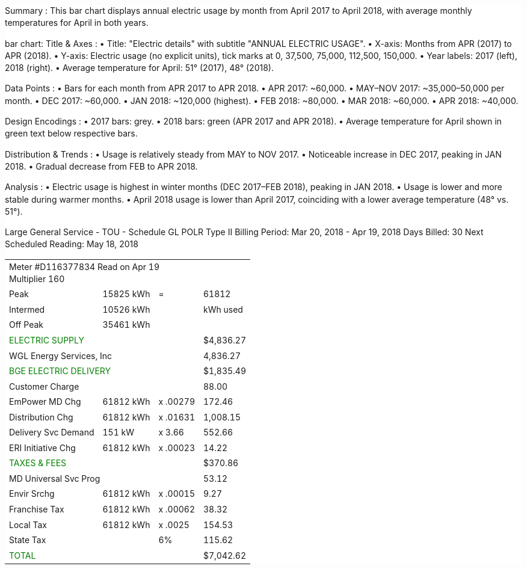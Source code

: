 Summary : This bar chart displays annual electric usage by month from April 2017 to April 2018, with average monthly temperatures for April in both years.

bar chart:
Title & Axes :
  • Title: "Electric details" with subtitle "ANNUAL ELECTRIC USAGE".
  • X-axis: Months from APR (2017) to APR (2018).
  • Y-axis: Electric usage (no explicit units), tick marks at 0, 37,500, 75,000, 112,500, 150,000.
  • Year labels: 2017 (left), 2018 (right).
  • Average temperature for April: 51° (2017), 48° (2018).

Data Points :
  • Bars for each month from APR 2017 to APR 2018.
  • APR 2017: ~60,000.
  • MAY–NOV 2017: ~35,000–50,000 per month.
  • DEC 2017: ~60,000.
  • JAN 2018: ~120,000 (highest).
  • FEB 2018: ~80,000.
  • MAR 2018: ~60,000.
  • APR 2018: ~40,000.

Design Encodings :
  • 2017 bars: grey.
  • 2018 bars: green (APR 2017 and APR 2018).
  • Average temperature for April shown in green text below respective bars.

Distribution & Trends :
  • Usage is relatively steady from MAY to NOV 2017.
  • Noticeable increase in DEC 2017, peaking in JAN 2018.
  • Gradual decrease from FEB to APR 2018.

Analysis :
  • Electric usage is highest in winter months (DEC 2017–FEB 2018), peaking in JAN 2018.
  • Usage is lower and more stable during warmer months.
  • April 2018 usage is lower than April 2017, coinciding with a lower average temperature (48° vs. 51°). 

Large General Service - TOU - Schedule GL                                POLR Type II
Billing Period: Mar 20, 2018 - Apr 19, 2018                           Days Billed: 30
Next Scheduled Reading: May 18, 2018
<table><tr><td colspan="4">Meter #D116377834 Read on Apr 19<br>Multiplier 160</td></tr><tr><td>Peak</td><td>15825 kWh</td><td rowspan="3">=</td><td>61812</td></tr><tr><td>Intermed</td><td>10526 kWh</td><td>kWh used</td></tr><tr><td>Off Peak</td><td>35461 kWh</td><td></td></tr><tr><td colspan="3" style="color:green">ELECTRIC SUPPLY</td><td>$4,836.27</td></tr><tr><td colspan="3">WGL Energy Services, Inc</td><td>4,836.27</td></tr><tr><td colspan="3" style="color:green">BGE ELECTRIC DELIVERY</td><td>$1,835.49</td></tr><tr><td colspan="3">Customer Charge</td><td>88.00</td></tr><tr><td>EmPower MD Chg</td><td>61812 kWh</td><td>x .00279</td><td>172.46</td></tr><tr><td>Distribution Chg</td><td>61812 kWh</td><td>x .01631</td><td>1,008.15</td></tr><tr><td>Delivery Svc Demand</td><td>151 kW</td><td>x 3.66</td><td>552.66</td></tr><tr><td>ERI Initiative Chg</td><td>61812 kWh</td><td>x .00023</td><td>14.22</td></tr><tr><td colspan="3" style="color:green">TAXES & FEES</td><td>$370.86</td></tr><tr><td colspan="3">MD Universal Svc Prog</td><td>53.12</td></tr><tr><td>Envir Srchg</td><td>61812 kWh</td><td>x .00015</td><td>9.27</td></tr><tr><td>Franchise Tax</td><td>61812 kWh</td><td>x .00062</td><td>38.32</td></tr><tr><td>Local Tax</td><td>61812 kWh</td><td>x .0025</td><td>154.53</td></tr><tr><td colspan="2">State Tax</td><td>6%</td><td>115.62</td></tr><tr><td colspan="3" style="color:green">TOTAL</td><td>$7,042.62</td></tr></table> 
